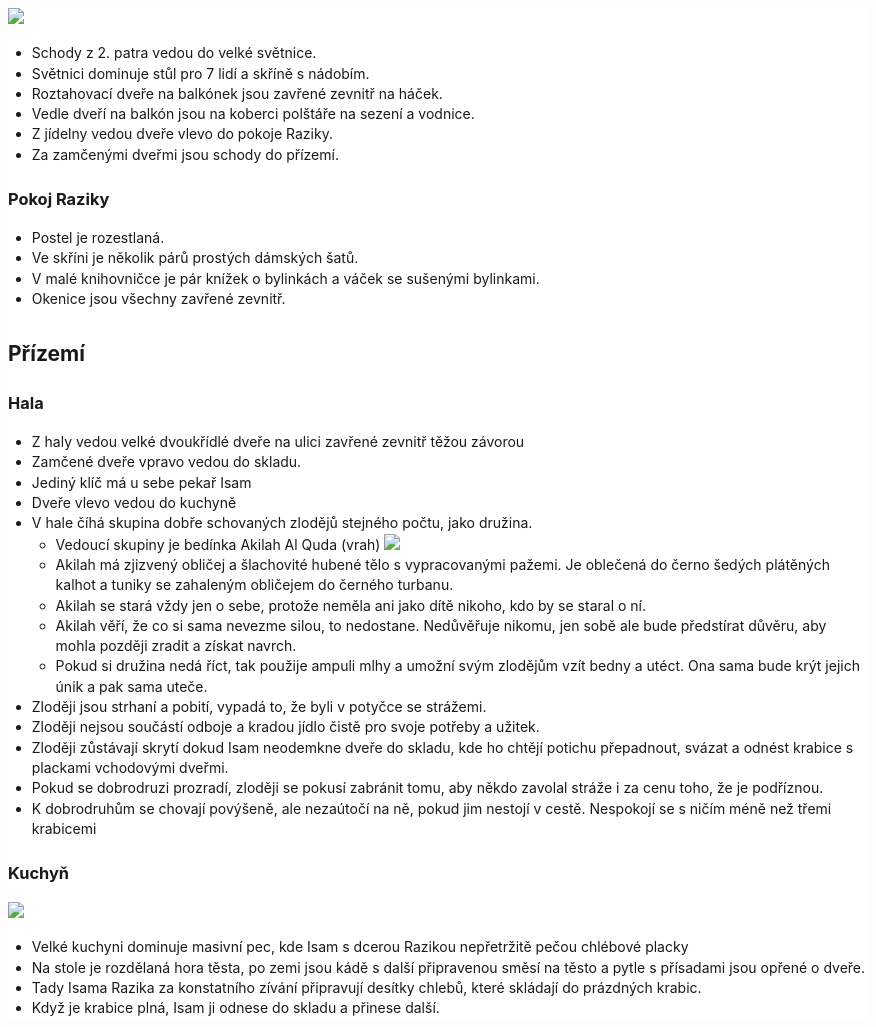 ![](https://images-wixmp-ed30a86b8c4ca887773594c2.wixmp.com/f/2803eed2-7b15-4d5b-8b48-51fd06fd87de/d6o48bd-9abea0ac-23a4-4dfb-a7a9-f9ed3a33b4da.png?token=eyJ0eXAiOiJKV1QiLCJhbGciOiJIUzI1NiJ9.eyJzdWIiOiJ1cm46YXBwOjdlMGQxODg5ODIyNjQzNzNhNWYwZDQxNWVhMGQyNmUwIiwiaXNzIjoidXJuOmFwcDo3ZTBkMTg4OTgyMjY0MzczYTVmMGQ0MTVlYTBkMjZlMCIsIm9iaiI6W1t7InBhdGgiOiJcL2ZcLzI4MDNlZWQyLTdiMTUtNGQ1Yi04YjQ4LTUxZmQwNmZkODdkZVwvZDZvNDhiZC05YWJlYTBhYy0yM2E0LTRkZmItYTdhOS1mOWVkM2EzM2I0ZGEucG5nIn1dXSwiYXVkIjpbInVybjpzZXJ2aWNlOmZpbGUuZG93bmxvYWQiXX0.8IL2t91SwxTIcLe4bcZLvVvRr5MNAtnBeAqg33NeUQk)

-   Schody z 2. patra vedou do velké světnice.
-   Světnici dominuje stůl pro 7 lidí a skříně s nádobím.
-   Roztahovací dveře na balkónek jsou zavřené zevnitř na háček.
-   Vedle dveří na balkón jsou na koberci polštáře na sezení a vodnice.
-   Z jídelny vedou dveře vlevo do pokoje Raziky.
-   Za zamčenými dveřmi jsou schody do přízemí.

### Pokoj Raziky

-   Postel je rozestlaná.
-   Ve skříni je několik párů prostých dámských šatů.
-   V malé knihovničce je pár knížek o bylinkách a váček se sušenými bylinkami.
-   Okenice jsou všechny zavřené zevnitř.

## Přízemí

### Hala

-   Z haly vedou velké dvoukřídlé dveře na ulici zavřené zevnitř těžou závorou
-   Zamčené dveře vpravo vedou do skladu.
-   Jediný klíč má u sebe pekař Isam
-   Dveře vlevo vedou do kuchyně
-   V hale číhá skupina dobře schovaných zlodějů stejného počtu, jako družina.
    -   Vedoucí skupiny je bedínka Akilah Al Quda (vrah)
        ![](https://st2.depositphotos.com/2224394/6030/i/450/depositphotos_60302789-stock-photo-woman-warrior.jpg)
    -   Akilah má zjizvený obličej a šlachovité hubené tělo s vypracovanými pažemi. Je oblečená do černo šedých plátěných kalhot a tuniky se zahaleným obličejem do černého turbanu.
    -   Akilah se stará vždy jen o sebe, protože neměla ani jako dítě nikoho, kdo by se staral o ní.
    -   Akilah věří, že co si sama nevezme silou, to nedostane. Nedůvěřuje nikomu, jen sobě ale bude předstírat důvěru, aby mohla později zradit a získat navrch.
    -   Pokud si družina nedá říct, tak použije ampuli mlhy a umožní svým zlodějům vzít bedny a utéct. Ona sama bude krýt jejich únik a pak sama uteče.
-   Zloději jsou strhaní a pobití, vypadá to, že byli v potyčce se strážemi.
-   Zloději nejsou součástí odboje a kradou jídlo čistě pro svoje potřeby a užitek.
-   Zloději zůstávají skrytí dokud Isam neodemkne dveře do skladu, kde ho chtějí potichu přepadnout, svázat a odnést krabice s plackami vchodovými dveřmi.
-   Pokud se dobrodruzi prozradí, zloději se pokusí zabránit tomu, aby někdo zavolal stráže i za cenu toho, že je podříznou.
-   K dobrodruhům se chovají povýšeně, ale nezaútočí na ně, pokud jim nestojí v cestě.
    Nespokojí se s ničím méně než třemi krabicemi

### Kuchyň

![](https://i.pinimg.com/originals/4f/55/c2/4f55c2f5488b5364650b4ed8ecacd12b.jpg)

-   Velké kuchyni dominuje masivní pec, kde Isam s dcerou Razikou nepřetržitě pečou chlébové placky
-   Na stole je rozdělaná hora těsta, po zemi jsou kádě s další připravenou směsí na těsto a pytle s přísadami jsou opřené o dveře.
-   Tady Isama Razika za konstatního zívání připravují desítky chlebů, které skládají do prázdných krabic.
-   Když je krabice plná, Isam ji odnese do skladu a přinese další.
